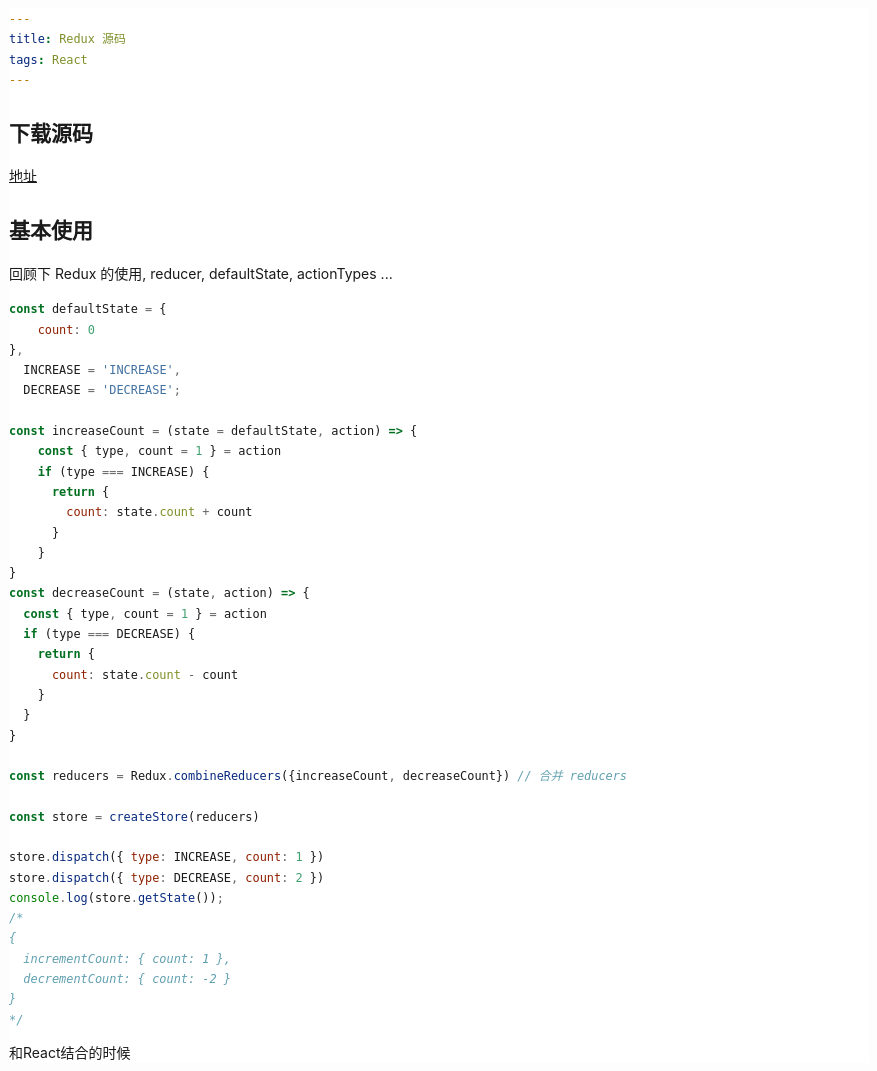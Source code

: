 ```yaml
---
title: Redux 源码
tags: React
---
```


## 下载源码

[地址](https://github.com/reduxjs/redux)

## 基本使用

回顾下 Redux 的使用, reducer, defaultState, actionTypes ...

```js
const defaultState = {
    count: 0
},
  INCREASE = 'INCREASE',
  DECREASE = 'DECREASE';

const increaseCount = (state = defaultState, action) => {
    const { type, count = 1 } = action
    if (type === INCREASE) {
      return {
        count: state.count + count
      }
    }
}
const decreaseCount = (state, action) => {
  const { type, count = 1 } = action
  if (type === DECREASE) {
    return {
      count: state.count - count
    }
  }
}

const reducers = Redux.combineReducers({increaseCount, decreaseCount}) // 合并 reducers

const store = createStore(reducers)

store.dispatch({ type: INCREASE, count: 1 })
store.dispatch({ type: DECREASE, count: 2 })
console.log(store.getState());
/*
{
  incrementCount: { count: 1 },
  decrementCount: { count: -2 }
}
*/
```
和React结合的时候
